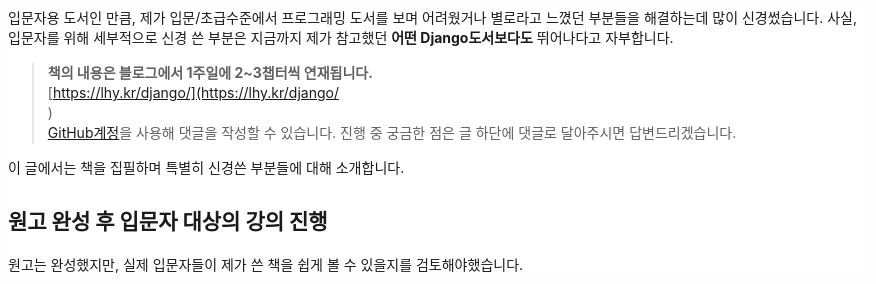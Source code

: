 입문자용 도서인 만큼, 제가 입문/초급수준에서 프로그래밍 도서를 보며 어려웠거나 별로라고 느꼈던 부분들을 해결하는데 많이 신경썼습니다. 사실, 입문자를 위해 세부적으로 신경 쓴 부분은 지금까지 제가 참고했던 **어떤 Django도서보다도** 뛰어나다고 자부합니다.

> **책의 내용은 블로그에서 1주일에 2~3챕터씩 연재됩니다.**  
> [https://lhy.kr/django/](https://lhy.kr/django/  
> )  
> [GitHub계정](https://github.com/)을 사용해 댓글을 작성할 수 있습니다. 진행 중 궁금한 점은 글 하단에 댓글로 달아주시면 답변드리겠습니다.

이 글에서는 책을 집필하며 특별히 신경쓴 부분들에 대해 소개합니다.

## 원고 완성 후 입문자 대상의 강의 진행

원고는 완성했지만, 실제 입문자들이 제가 쓴 책을 쉽게 볼 수 있을지를 검토해야했습니다.
